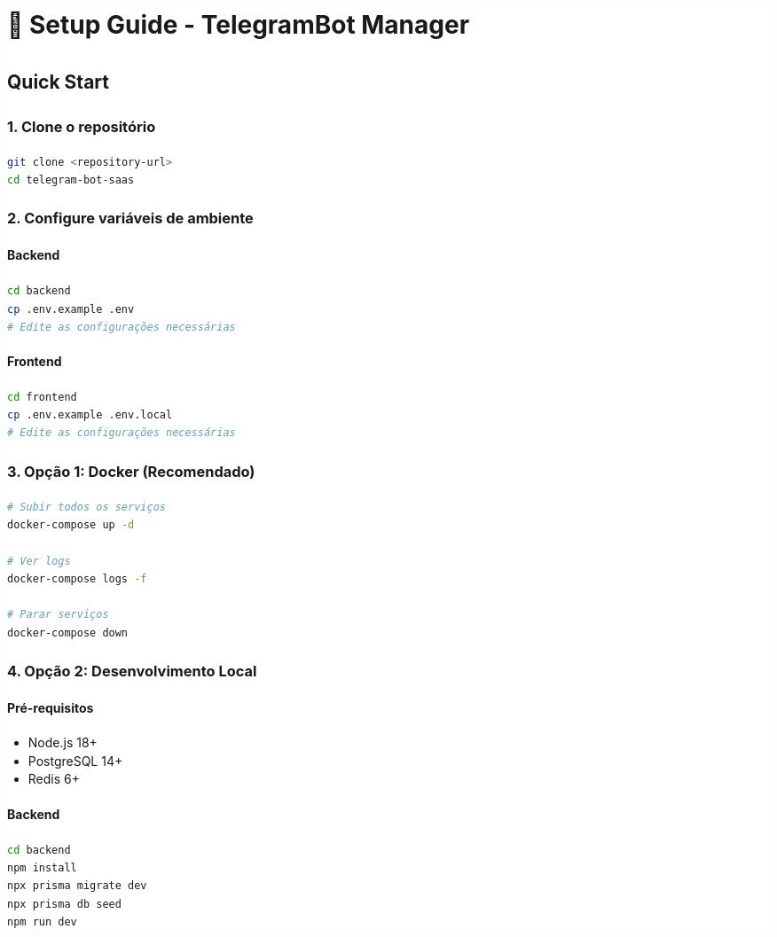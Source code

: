 # 🚀 Setup Guide - TelegramBot Manager

## Quick Start

### 1. Clone o repositório

```bash
git clone <repository-url>
cd telegram-bot-saas
```

### 2. Configure variáveis de ambiente

#### Backend
```bash
cd backend
cp .env.example .env
# Edite as configurações necessárias
```

#### Frontend  
```bash
cd frontend
cp .env.example .env.local
# Edite as configurações necessárias
```

### 3. Opção 1: Docker (Recomendado)

```bash
# Subir todos os serviços
docker-compose up -d

# Ver logs
docker-compose logs -f

# Parar serviços
docker-compose down
```

### 4. Opção 2: Desenvolvimento Local

#### Pré-requisitos
- Node.js 18+
- PostgreSQL 14+
- Redis 6+

#### Backend
```bash
cd backend
npm install
npx prisma migrate dev
npx prisma db seed
npm run dev
```
